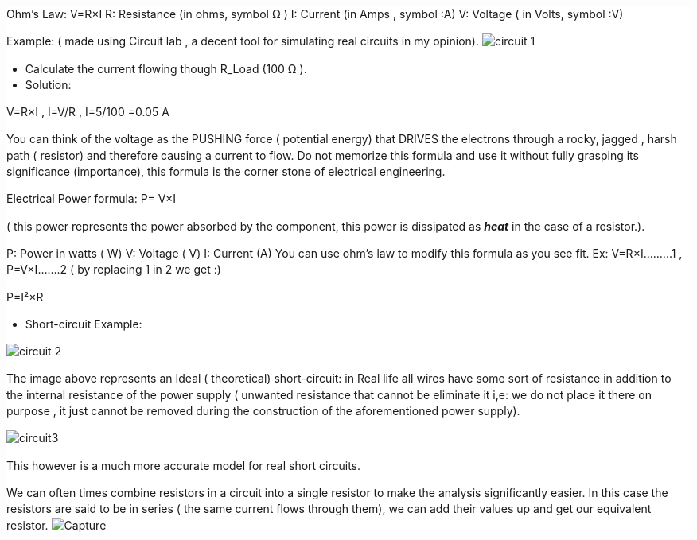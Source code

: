 Ohm’s Law:    V=R×I
R: Resistance (in ohms, symbol Ω )
I: Current (in Amps , symbol :A)
V: Voltage ( in Volts, symbol :V)


Example: ( made using Circuit lab , a decent tool for simulating real circuits in my opinion).
![circuit 1](https://user-images.githubusercontent.com/83831043/151665686-4b86570b-a651-49f3-a11d-8d637123dba9.png)

- Calculate the current flowing though R_Load (100 Ω ).
- Solution:

V=R×I ,    I=V/R , I=5/100 =0.05 A



You can think of the voltage as the PUSHING force ( potential energy) that DRIVES  the electrons through a rocky, jagged , 
harsh path ( resistor) and therefore causing a current to flow.  Do not memorize this formula and use it without fully grasping 
its significance (importance), this formula is the corner stone of electrical engineering.

Electrical Power formula: P= V×I

( this power represents the power absorbed by the component, this power is dissipated as ***heat*** in the case of a resistor.).

P: Power in watts ( W)
V: Voltage ( V)
I: Current (A)
  You can use ohm’s law to modify this formula as you see fit. Ex:
V=R×I……...1 , P=V×I…….2 ( by replacing 1 in 2 we get :)

P=I²×R
- Short-circuit Example:

![circuit 2](https://user-images.githubusercontent.com/83831043/151665841-deff5b27-7fda-49b8-bc7d-1d7631fb3f0d.png)

The image above represents an Ideal ( theoretical) short-circuit: in Real life all wires have some sort of resistance in addition to the internal resistance of the power supply 
( unwanted resistance that cannot be eliminate it i,e: we do not place it there on purpose , it just cannot be removed during the construction of the aforementioned
power supply).

![circuit3](https://user-images.githubusercontent.com/83831043/151665887-d159aa5f-89d1-477c-92af-6dac3496f29b.png)

This however is a much more accurate model for real short circuits.



We can often times combine resistors in a circuit into a single resistor to make the analysis significantly easier.
In this case the resistors are said to be in series ( the same current flows through them),  we can add their values up
and get our equivalent resistor. 
![Capture](https://user-images.githubusercontent.com/83831043/151666140-05f401ed-b29c-4c03-b302-c8cc0b4d089c.PNG)
